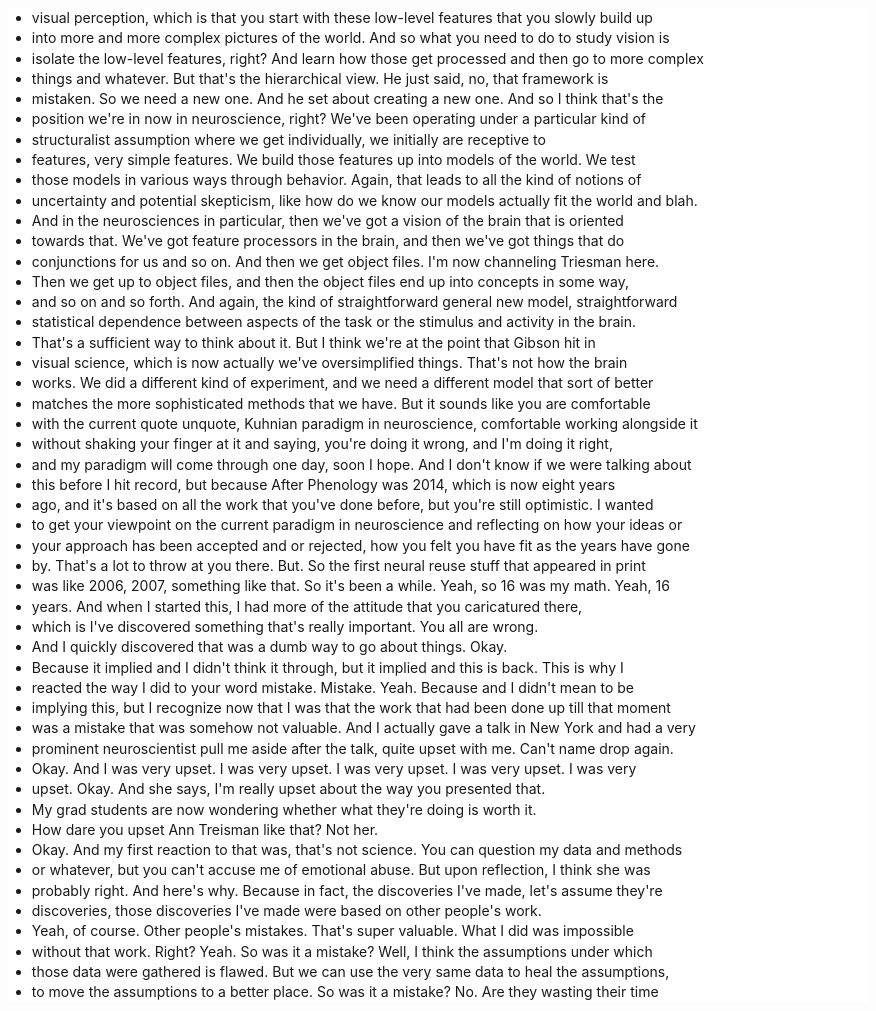 *  visual perception, which is that you start with these low-level features that you slowly build up
*  into more and more complex pictures of the world. And so what you need to do to study vision is
*  isolate the low-level features, right? And learn how those get processed and then go to more complex
*  things and whatever. But that's the hierarchical view. He just said, no, that framework is
*  mistaken. So we need a new one. And he set about creating a new one. And so I think that's the
*  position we're in now in neuroscience, right? We've been operating under a particular kind of
*  structuralist assumption where we get individually, we initially are receptive to
*  features, very simple features. We build those features up into models of the world. We test
*  those models in various ways through behavior. Again, that leads to all the kind of notions of
*  uncertainty and potential skepticism, like how do we know our models actually fit the world and blah.
*  And in the neurosciences in particular, then we've got a vision of the brain that is oriented
*  towards that. We've got feature processors in the brain, and then we've got things that do
*  conjunctions for us and so on. And then we get object files. I'm now channeling Triesman here.
*  Then we get up to object files, and then the object files end up into concepts in some way,
*  and so on and so forth. And again, the kind of straightforward general new model, straightforward
*  statistical dependence between aspects of the task or the stimulus and activity in the brain.
*  That's a sufficient way to think about it. But I think we're at the point that Gibson hit in
*  visual science, which is now actually we've oversimplified things. That's not how the brain
*  works. We did a different kind of experiment, and we need a different model that sort of better
*  matches the more sophisticated methods that we have. But it sounds like you are comfortable
*  with the current quote unquote, Kuhnian paradigm in neuroscience, comfortable working alongside it
*  without shaking your finger at it and saying, you're doing it wrong, and I'm doing it right,
*  and my paradigm will come through one day, soon I hope. And I don't know if we were talking about
*  this before I hit record, but because After Phenology was 2014, which is now eight years
*  ago, and it's based on all the work that you've done before, but you're still optimistic. I wanted
*  to get your viewpoint on the current paradigm in neuroscience and reflecting on how your ideas or
*  your approach has been accepted and or rejected, how you felt you have fit as the years have gone
*  by. That's a lot to throw at you there. But. So the first neural reuse stuff that appeared in print
*  was like 2006, 2007, something like that. So it's been a while. Yeah, so 16 was my math. Yeah, 16
*  years. And when I started this, I had more of the attitude that you caricatured there,
*  which is I've discovered something that's really important. You all are wrong.
*  And I quickly discovered that was a dumb way to go about things. Okay.
*  Because it implied and I didn't think it through, but it implied and this is back. This is why I
*  reacted the way I did to your word mistake. Mistake. Yeah. Because and I didn't mean to be
*  implying this, but I recognize now that I was that the work that had been done up till that moment
*  was a mistake that was somehow not valuable. And I actually gave a talk in New York and had a very
*  prominent neuroscientist pull me aside after the talk, quite upset with me. Can't name drop again.
*  Okay. And I was very upset. I was very upset. I was very upset. I was very upset. I was very
*  upset. Okay. And she says, I'm really upset about the way you presented that.
*  My grad students are now wondering whether what they're doing is worth it.
*  How dare you upset Ann Treisman like that? Not her.
*  Okay. And my first reaction to that was, that's not science. You can question my data and methods
*  or whatever, but you can't accuse me of emotional abuse. But upon reflection, I think she was
*  probably right. And here's why. Because in fact, the discoveries I've made, let's assume they're
*  discoveries, those discoveries I've made were based on other people's work.
*  Yeah, of course. Other people's mistakes. That's super valuable. What I did was impossible
*  without that work. Right? Yeah. So was it a mistake? Well, I think the assumptions under which
*  those data were gathered is flawed. But we can use the very same data to heal the assumptions,
*  to move the assumptions to a better place. So was it a mistake? No. Are they wasting their time